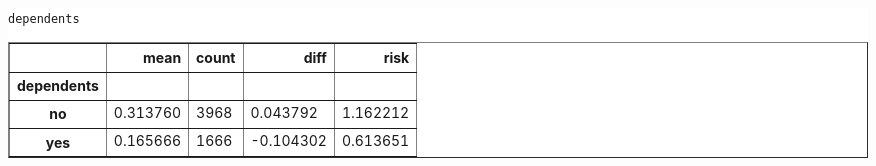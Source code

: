 
    
    
    dependents
    


<div>
<style scoped>
    .dataframe tbody tr th:only-of-type {
        vertical-align: middle;
    }

    .dataframe tbody tr th {
        vertical-align: top;
    }

    .dataframe thead th {
        text-align: right;
    }
</style>
<table border="1" class="dataframe">
  <thead>
    <tr style="text-align: right;">
      <th></th>
      <th>mean</th>
      <th>count</th>
      <th>diff</th>
      <th>risk</th>
    </tr>
    <tr>
      <th>dependents</th>
      <th></th>
      <th></th>
      <th></th>
      <th></th>
    </tr>
  </thead>
  <tbody>
    <tr>
      <th>no</th>
      <td>0.313760</td>
      <td>3968</td>
      <td>0.043792</td>
      <td>1.162212</td>
    </tr>
    <tr>
      <th>yes</th>
      <td>0.165666</td>
      <td>1666</td>
      <td>-0.104302</td>
      <td>0.613651</td>
    </tr>
  </tbody>
</table>
</div>
